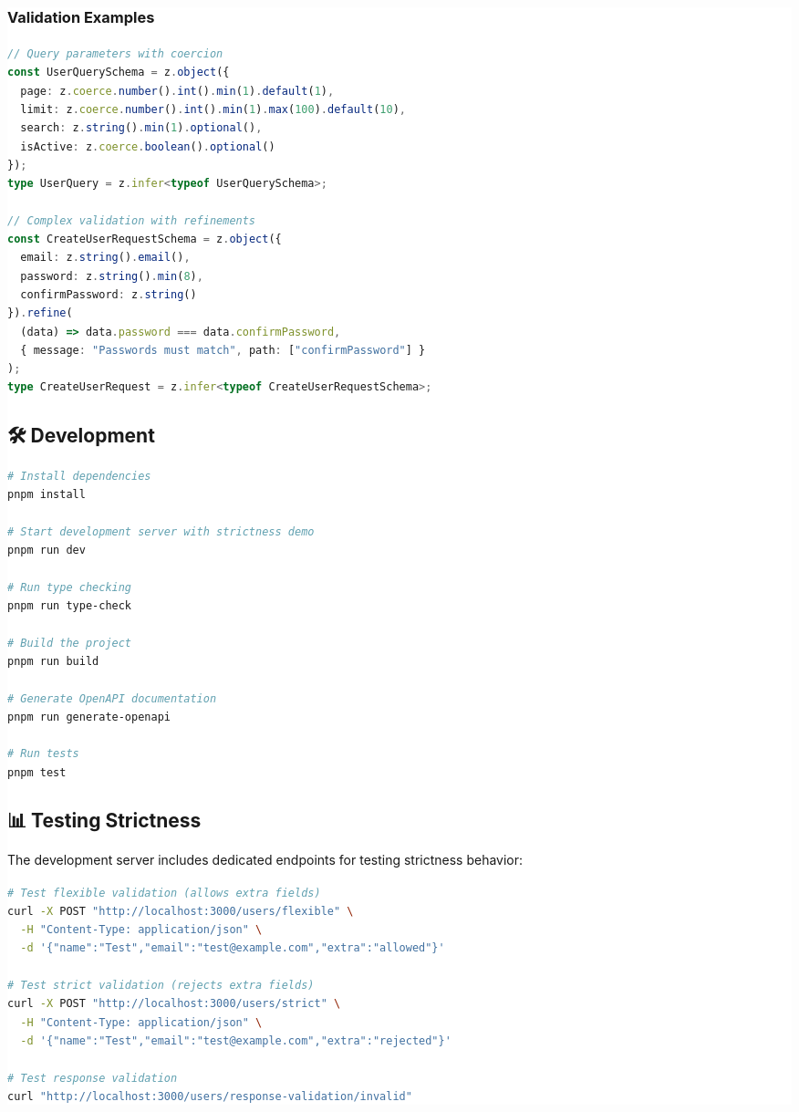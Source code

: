 ### Validation Examples

```typescript
// Query parameters with coercion
const UserQuerySchema = z.object({
  page: z.coerce.number().int().min(1).default(1),
  limit: z.coerce.number().int().min(1).max(100).default(10),
  search: z.string().min(1).optional(),
  isActive: z.coerce.boolean().optional()
});
type UserQuery = z.infer<typeof UserQuerySchema>;

// Complex validation with refinements
const CreateUserRequestSchema = z.object({
  email: z.string().email(),
  password: z.string().min(8),
  confirmPassword: z.string()
}).refine(
  (data) => data.password === data.confirmPassword,
  { message: "Passwords must match", path: ["confirmPassword"] }
);
type CreateUserRequest = z.infer<typeof CreateUserRequestSchema>;
```

## 🛠️ Development

```bash
# Install dependencies
pnpm install

# Start development server with strictness demo
pnpm run dev

# Run type checking
pnpm run type-check

# Build the project
pnpm run build

# Generate OpenAPI documentation
pnpm run generate-openapi

# Run tests
pnpm test
```

## 📊 Testing Strictness

The development server includes dedicated endpoints for testing strictness behavior:

```bash
# Test flexible validation (allows extra fields)
curl -X POST "http://localhost:3000/users/flexible" \
  -H "Content-Type: application/json" \
  -d '{"name":"Test","email":"test@example.com","extra":"allowed"}'

# Test strict validation (rejects extra fields)
curl -X POST "http://localhost:3000/users/strict" \
  -H "Content-Type: application/json" \
  -d '{"name":"Test","email":"test@example.com","extra":"rejected"}'

# Test response validation
curl "http://localhost:3000/users/response-validation/invalid"
```
